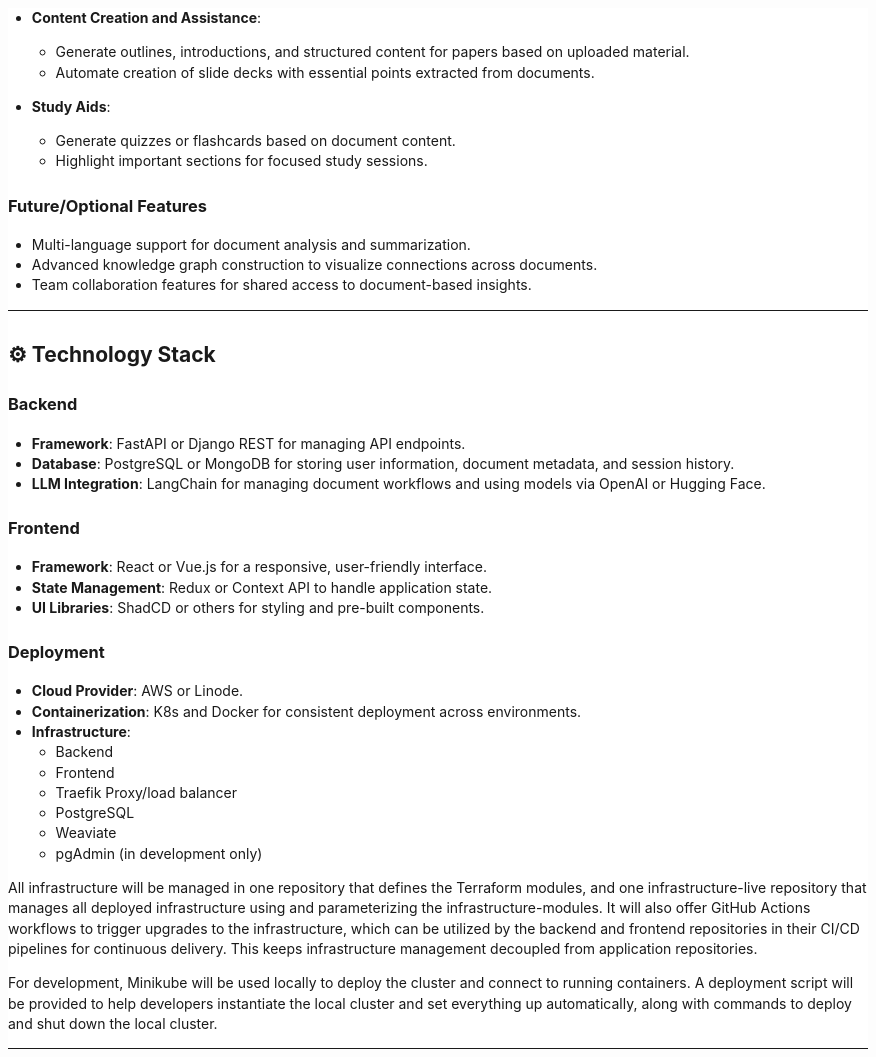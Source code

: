 - **Content Creation and Assistance**:
  - Generate outlines, introductions, and structured content for papers based on uploaded material.
  - Automate creation of slide decks with essential points extracted from documents.

- **Study Aids**:
  - Generate quizzes or flashcards based on document content.
  - Highlight important sections for focused study sessions.

### **Future/Optional Features**
- Multi-language support for document analysis and summarization.
- Advanced knowledge graph construction to visualize connections across documents.
- Team collaboration features for shared access to document-based insights.

---

## ⚙️ Technology Stack

### **Backend**
- **Framework**: FastAPI or Django REST for managing API endpoints.
- **Database**: PostgreSQL or MongoDB for storing user information, document metadata, and session history.
- **LLM Integration**: LangChain for managing document workflows and using models via OpenAI or Hugging Face.

### **Frontend**
- **Framework**: React or Vue.js for a responsive, user-friendly interface.
- **State Management**: Redux or Context API to handle application state.
- **UI Libraries**: ShadCD or others for styling and pre-built components.

### **Deployment**
- **Cloud Provider**: AWS or Linode.
- **Containerization**: K8s and Docker for consistent deployment across environments.
- **Infrastructure**:
  - Backend
  - Frontend
  - Traefik Proxy/load balancer
  - PostgreSQL
  - Weaviate
  - pgAdmin (in development only)

All infrastructure will be managed in one repository that defines the Terraform modules, and one infrastructure-live repository that manages all deployed infrastructure using and parameterizing the infrastructure-modules. It will also offer GitHub Actions workflows to trigger upgrades to the infrastructure, which can be utilized by the backend and frontend repositories in their CI/CD pipelines for continuous delivery. This keeps infrastructure management decoupled from application repositories.

For development, Minikube will be used locally to deploy the cluster and connect to running containers. A deployment script will be provided to help developers instantiate the local cluster and set everything up automatically, along with commands to deploy and shut down the local cluster.

---
